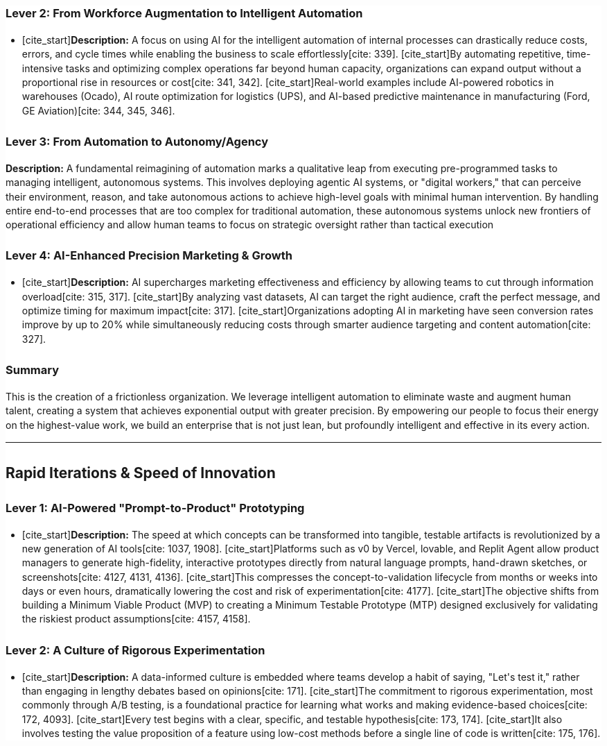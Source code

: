 ### Lever 2: From Workforce Augmentation to Intelligent Automation
* [cite_start]**Description:** A focus on using AI for the intelligent automation of internal processes can drastically reduce costs, errors, and cycle times while enabling the business to scale effortlessly[cite: 339]. [cite_start]By automating repetitive, time-intensive tasks and optimizing complex operations far beyond human capacity, organizations can expand output without a proportional rise in resources or cost[cite: 341, 342]. [cite_start]Real-world examples include AI-powered robotics in warehouses (Ocado), AI route optimization for logistics (UPS), and AI-based predictive maintenance in manufacturing (Ford, GE Aviation)[cite: 344, 345, 346].

### Lever 3: From Automation to Autonomy/Agency
**Description:** A fundamental reimagining of automation marks a qualitative leap from executing pre-programmed tasks to managing intelligent, autonomous systems. This involves deploying agentic AI systems, or "digital workers," that can perceive their environment, reason, and take autonomous actions to achieve high-level goals with minimal human intervention. By handling entire end-to-end processes that are too complex for traditional automation, these autonomous systems unlock new frontiers of operational efficiency and allow human teams to focus on strategic oversight rather than tactical execution

### Lever 4: AI-Enhanced Precision Marketing & Growth
* [cite_start]**Description:** AI supercharges marketing effectiveness and efficiency by allowing teams to cut through information overload[cite: 315, 317]. [cite_start]By analyzing vast datasets, AI can target the right audience, craft the perfect message, and optimize timing for maximum impact[cite: 317]. [cite_start]Organizations adopting AI in marketing have seen conversion rates improve by up to 20% while simultaneously reducing costs through smarter audience targeting and content automation[cite: 327].

### Summary
This is the creation of a frictionless organization. We leverage intelligent automation to eliminate waste and augment human talent, creating a system that achieves exponential output with greater precision. By empowering our people to focus their energy on the highest-value work, we build an enterprise that is not just lean, but profoundly intelligent and effective in its every action.

---
## Rapid Iterations & Speed of Innovation

### Lever 1: AI-Powered "Prompt-to-Product" Prototyping
* [cite_start]**Description:** The speed at which concepts can be transformed into tangible, testable artifacts is revolutionized by a new generation of AI tools[cite: 1037, 1908]. [cite_start]Platforms such as v0 by Vercel, lovable, and Replit Agent allow product managers to generate high-fidelity, interactive prototypes directly from natural language prompts, hand-drawn sketches, or screenshots[cite: 4127, 4131, 4136]. [cite_start]This compresses the concept-to-validation lifecycle from months or weeks into days or even hours, dramatically lowering the cost and risk of experimentation[cite: 4177]. [cite_start]The objective shifts from building a Minimum Viable Product (MVP) to creating a Minimum Testable Prototype (MTP) designed exclusively for validating the riskiest product assumptions[cite: 4157, 4158].

### Lever 2: A Culture of Rigorous Experimentation
* [cite_start]**Description:** A data-informed culture is embedded where teams develop a habit of saying, "Let's test it," rather than engaging in lengthy debates based on opinions[cite: 171]. [cite_start]The commitment to rigorous experimentation, most commonly through A/B testing, is a foundational practice for learning what works and making evidence-based choices[cite: 172, 4093]. [cite_start]Every test begins with a clear, specific, and testable hypothesis[cite: 173, 174]. [cite_start]It also involves testing the value proposition of a feature using low-cost methods before a single line of code is written[cite: 175, 176].
